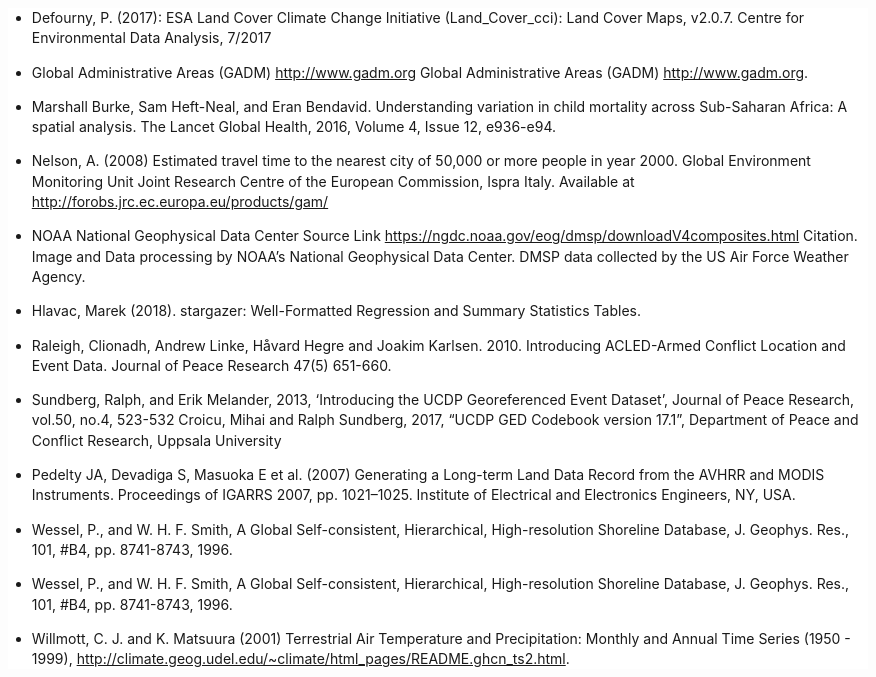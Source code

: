 -   Defourny, P. (2017): ESA Land Cover Climate Change Initiative
    (Land\_Cover\_cci): Land Cover Maps, v2.0.7. Centre for
    Environmental Data Analysis, 7/2017

-   Global Administrative Areas (GADM) <http://www.gadm.org> Global
    Administrative Areas (GADM) <http://www.gadm.org>.

-   Marshall Burke, Sam Heft-Neal, and Eran Bendavid. Understanding
    variation in child mortality across Sub-Saharan Africa: A spatial
    analysis. The Lancet Global Health, 2016, Volume 4, Issue 12,
    e936-e94.

-   Nelson, A. (2008) Estimated travel time to the nearest city of
    50,000 or more people in year 2000. Global Environment Monitoring
    Unit Joint Research Centre of the European Commission, Ispra Italy.
    Available at <http://forobs.jrc.ec.europa.eu/products/gam/>

-   NOAA National Geophysical Data Center Source Link
    <https://ngdc.noaa.gov/eog/dmsp/downloadV4composites.html> Citation.
    Image and Data processing by NOAA’s National Geophysical Data
    Center. DMSP data collected by the US Air Force Weather Agency.

-   Hlavac, Marek (2018). stargazer: Well-Formatted Regression and
    Summary Statistics Tables.

-   Raleigh, Clionadh, Andrew Linke, Håvard Hegre and Joakim
    Karlsen. 2010. Introducing ACLED-Armed Conflict Location and Event
    Data. Journal of Peace Research 47(5) 651-660.

-   Sundberg, Ralph, and Erik Melander, 2013, ‘Introducing the UCDP
    Georeferenced Event Dataset’, Journal of Peace Research, vol.50,
    no.4, 523-532 Croicu, Mihai and Ralph Sundberg, 2017, “UCDP GED
    Codebook version 17.1”, Department of Peace and Conflict Research,
    Uppsala University

-   Pedelty JA, Devadiga S, Masuoka E et al. (2007) Generating a
    Long-term Land Data Record from the AVHRR and MODIS Instruments.
    Proceedings of IGARRS 2007, pp. 1021–1025. Institute of Electrical
    and Electronics Engineers, NY, USA.

-   Wessel, P., and W. H. F. Smith, A Global Self-consistent,
    Hierarchical, High-resolution Shoreline Database, J. Geophys. Res.,
    101, \#B4, pp. 8741-8743, 1996.

-   Wessel, P., and W. H. F. Smith, A Global Self-consistent,
    Hierarchical, High-resolution Shoreline Database, J. Geophys. Res.,
    101, \#B4, pp. 8741-8743, 1996.

-   Willmott, C. J. and K. Matsuura (2001) Terrestrial Air Temperature
    and Precipitation: Monthly and Annual Time Series (1950 - 1999),
    <http://climate.geog.udel.edu/~climate/html_pages/README.ghcn_ts2.html>.
